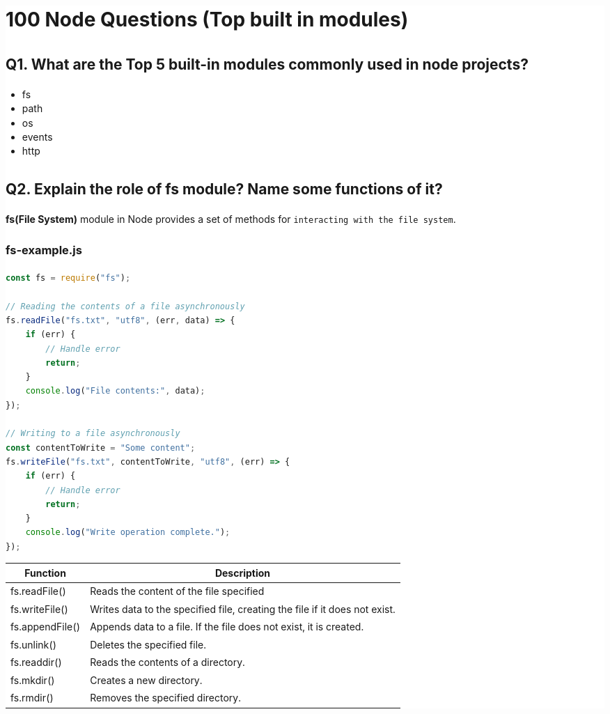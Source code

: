# 100 Node Questions (Top built in modules)

## Q1. What are the Top 5 built-in modules commonly used in node projects?

* fs
* path
* os
* events
* http

## Q2. Explain the role of fs module? Name some functions of it?

**fs(File System)** module in Node provides a set of methods for `interacting with the file system`.

### fs-example.js
```javascript
const fs = require("fs");

// Reading the contents of a file asynchronously
fs.readFile("fs.txt", "utf8", (err, data) => {
    if (err) {
        // Handle error
        return;
    }
    console.log("File contents:", data);
});

// Writing to a file asynchronously
const contentToWrite = "Some content";
fs.writeFile("fs.txt", contentToWrite, "utf8", (err) => {
    if (err) {
        // Handle error
        return;
    }
    console.log("Write operation complete.");
});
```

| Function | Description |
|---|---|
| fs.readFile() | Reads the content of the file specified |
| fs.writeFile() | Writes data to the specified file, creating the file if it does not exist. |
| fs.appendFile() | Appends data to a file. If the file does not exist, it is created. |
| fs.unlink() | Deletes the specified file. |
| fs.readdir() | Reads the contents of a directory. |
| fs.mkdir() | Creates a new directory. |
| fs.rmdir() | Removes the specified directory. |
